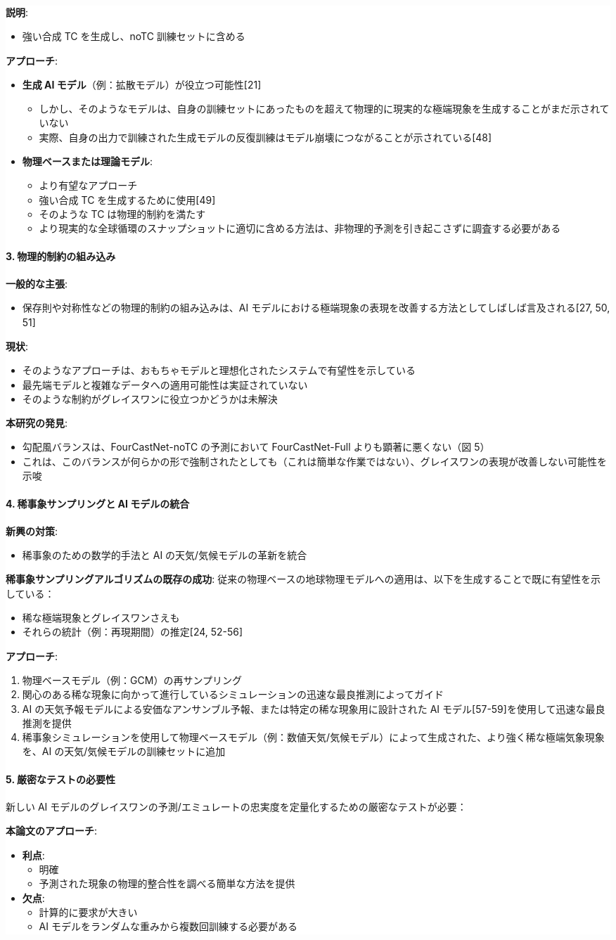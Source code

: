 **説明**:

- 強い合成 TC を生成し、noTC 訓練セットに含める

**アプローチ**:

- **生成 AI モデル**（例：拡散モデル）が役立つ可能性[21]

  - しかし、そのようなモデルは、自身の訓練セットにあったものを超えて物理的に現実的な極端現象を生成することがまだ示されていない
  - 実際、自身の出力で訓練された生成モデルの反復訓練はモデル崩壊につながることが示されている[48]

- **物理ベースまたは理論モデル**:
  - より有望なアプローチ
  - 強い合成 TC を生成するために使用[49]
  - そのような TC は物理的制約を満たす
  - より現実的な全球循環のスナップショットに適切に含める方法は、非物理的予測を引き起こさずに調査する必要がある

#### 3. 物理的制約の組み込み

**一般的な主張**:

- 保存則や対称性などの物理的制約の組み込みは、AI モデルにおける極端現象の表現を改善する方法としてしばしば言及される[27, 50, 51]

**現状**:

- そのようなアプローチは、おもちゃモデルと理想化されたシステムで有望性を示している
- 最先端モデルと複雑なデータへの適用可能性は実証されていない
- そのような制約がグレイスワンに役立つかどうかは未解決

**本研究の発見**:

- 勾配風バランスは、FourCastNet-noTC の予測において FourCastNet-Full よりも顕著に悪くない（図 5）
- これは、このバランスが何らかの形で強制されたとしても（これは簡単な作業ではない）、グレイスワンの表現が改善しない可能性を示唆

#### 4. 稀事象サンプリングと AI モデルの統合

**新興の対策**:

- 稀事象のための数学的手法と AI の天気/気候モデルの革新を統合

**稀事象サンプリングアルゴリズムの既存の成功**:
従来の物理ベースの地球物理モデルへの適用は、以下を生成することで既に有望性を示している：

- 稀な極端現象とグレイスワンさえも
- それらの統計（例：再現期間）の推定[24, 52-56]

**アプローチ**:

1. 物理ベースモデル（例：GCM）の再サンプリング
2. 関心のある稀な現象に向かって進行しているシミュレーションの迅速な最良推測によってガイド
3. AI の天気予報モデルによる安価なアンサンブル予報、または特定の稀な現象用に設計された AI モデル[57-59]を使用して迅速な最良推測を提供
4. 稀事象シミュレーションを使用して物理ベースモデル（例：数値天気/気候モデル）によって生成された、より強く稀な極端気象現象を、AI の天気/気候モデルの訓練セットに追加

#### 5. 厳密なテストの必要性

新しい AI モデルのグレイスワンの予測/エミュレートの忠実度を定量化するための厳密なテストが必要：

**本論文のアプローチ**:

- **利点**:
  - 明確
  - 予測された現象の物理的整合性を調べる簡単な方法を提供
- **欠点**:
  - 計算的に要求が大きい
  - AI モデルをランダムな重みから複数回訓練する必要がある
